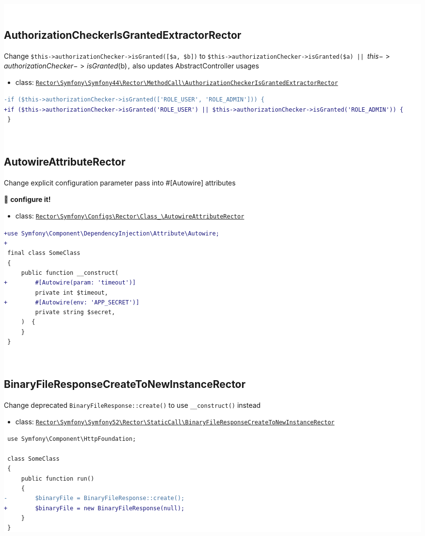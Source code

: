<br>

## AuthorizationCheckerIsGrantedExtractorRector

Change `$this->authorizationChecker->isGranted([$a, $b])` to `$this->authorizationChecker->isGranted($a) || `$this->authorizationChecker->isGranted($b)`,` also updates AbstractController usages

- class: [`Rector\Symfony\Symfony44\Rector\MethodCall\AuthorizationCheckerIsGrantedExtractorRector`](../rules/Symfony44/Rector/MethodCall/AuthorizationCheckerIsGrantedExtractorRector.php)

```diff
-if ($this->authorizationChecker->isGranted(['ROLE_USER', 'ROLE_ADMIN'])) {
+if ($this->authorizationChecker->isGranted('ROLE_USER') || $this->authorizationChecker->isGranted('ROLE_ADMIN')) {
 }
```

<br>

## AutowireAttributeRector

Change explicit configuration parameter pass into #[Autowire] attributes

:wrench: **configure it!**

- class: [`Rector\Symfony\Configs\Rector\Class_\AutowireAttributeRector`](../rules/Configs/Rector/Class_/AutowireAttributeRector.php)

```diff
+use Symfony\Component\DependencyInjection\Attribute\Autowire;
+
 final class SomeClass
 {
     public function __construct(
+        #[Autowire(param: 'timeout')]
         private int $timeout,
+        #[Autowire(env: 'APP_SECRET')]
         private string $secret,
     )  {
     }
 }
```

<br>

## BinaryFileResponseCreateToNewInstanceRector

Change deprecated `BinaryFileResponse::create()` to use `__construct()` instead

- class: [`Rector\Symfony\Symfony52\Rector\StaticCall\BinaryFileResponseCreateToNewInstanceRector`](../rules/Symfony52/Rector/StaticCall/BinaryFileResponseCreateToNewInstanceRector.php)

```diff
 use Symfony\Component\HttpFoundation;

 class SomeClass
 {
     public function run()
     {
-        $binaryFile = BinaryFileResponse::create();
+        $binaryFile = new BinaryFileResponse(null);
     }
 }
```
